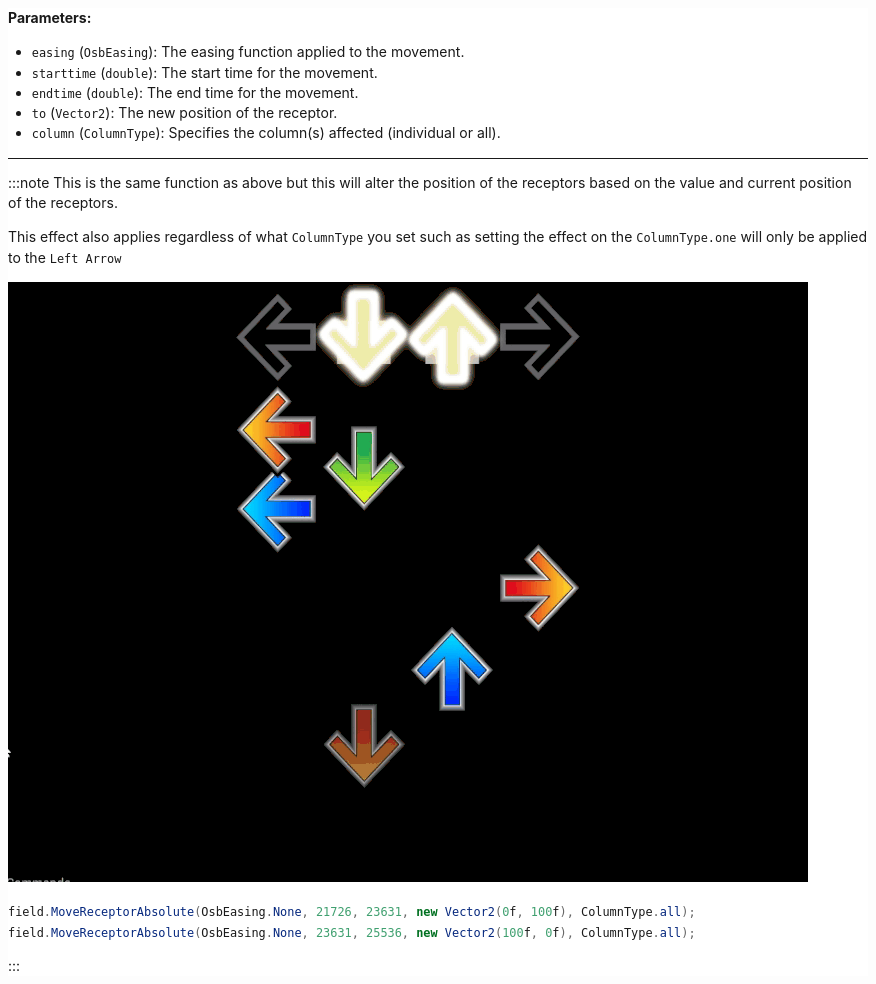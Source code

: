 **Parameters:**
- `easing` (`OsbEasing`): The easing function applied to the movement.
- `starttime` (`double`): The start time for the movement.
- `endtime` (`double`): The end time for the movement.
- `to` (`Vector2`): The new position of the receptor.
- `column` (`ColumnType`): Specifies the column(s) affected (individual or all).

---

:::note
This is the same function as above but this will alter the position of the receptors based on the value and current position of the receptors. 

This effect also applies regardless of what `ColumnType` you set such as setting the effect on the `ColumnType.one` will only be applied to the `Left Arrow`

![Move Receptor Absolute Overload](../../../assets/gifs/Playfield/MoveReceptorAbsoluteOverload.gif)
```csharp
field.MoveReceptorAbsolute(OsbEasing.None, 21726, 23631, new Vector2(0f, 100f), ColumnType.all);
field.MoveReceptorAbsolute(OsbEasing.None, 23631, 25536, new Vector2(100f, 0f), ColumnType.all);
```
:::
